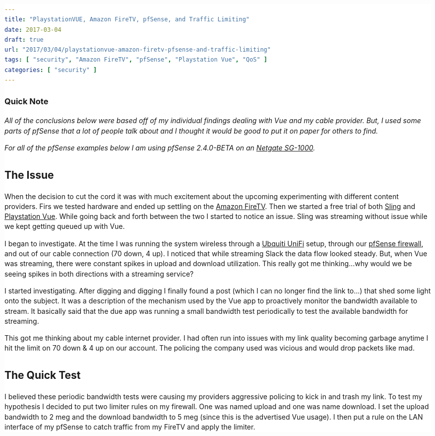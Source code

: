 ```yaml
---
title: "PlaystationVUE, Amazon FireTV, pfSense, and Traffic Limiting"
date: 2017-03-04
draft: true
url: "2017/03/04/playstationvue-amazon-firetv-pfsense-and-traffic-limiting"
tags: [ "security", "Amazon FireTV", "pfSense", "Playstation Vue", "QoS" ]
categories: [ "security" ]
---
```


### Quick Note ###

*All of the conclusions below were based off of my individual findings dealing with Vue and my cable provider. But, I used some parts of pfSense that a lot of people talk about and I thought it would be good to put it on paper for others to find.*

*For all of the pfSense examples below I am using pfSense 2.4.0-BETA on an [Netgate SG-1000](https://netgate.com/products/sg-1000.html).*

## The Issue ##

When the decision to cut the cord it was with much excitement about the upcoming experimenting with different content providers. Firs we tested hardware and ended up settling on the [Amazon FireTV](https://www.amazon.com/Amazon-Fire-TV-Streaming-Media-Player/dp/B00U3FPN4U). Then we started a free trial of both [Sling](https://www.sling.com/) and [Playstation Vue](https://www.playstation.com/en-us/network/vue/). While going back and forth between the two I started to notice an issue. Sling was streaming without issue while we kept getting queued up with Vue.

I began to investigate. At the time I was running the system wireless through a [Ubquiti UniFi](https://www.ubnt.com/unifi/unifi-ap/) setup, through our [pfSense firewall](https://pfsense.org/), and out of our cable connection (70 down, 4 up). I noticed that while streaming Slack the data flow looked steady. But, when Vue was streaming, there were constant spikes in upload and download utilization. This really got me thinking...why would we be seeing spikes in both directions with a streaming service?

I started investigating. After digging and digging I finally found a post (which I can no longer find the link to...) that shed some light onto the subject. It was a description of the mechanism used by the Vue app to proactively monitor the bandwidth available to stream. It basically said that the due app was running a small bandwidth test periodically to test the available bandwidth for streaming.

This got me thinking about my cable internet provider. I had often run into issues with my link quality becoming garbage anytime I hit the limit on 70 down &amp; 4 up on our account. The policing the company used was vicious and would drop packets like mad.

## The Quick Test ##

I believed these periodic bandwidth tests were causing my providers aggressive policing to kick in and trash my link. To test my hypothesis I decided to put two limiter rules on my firewall. One was named upload and one was name download. I set the upload bandwidth to 2 meg and the download bandwidth to 5 meg (since this is the advertised Vue usage). I then put a rule on the LAN interface of my pfSense to catch traffic from my FireTV and apply the limiter.
